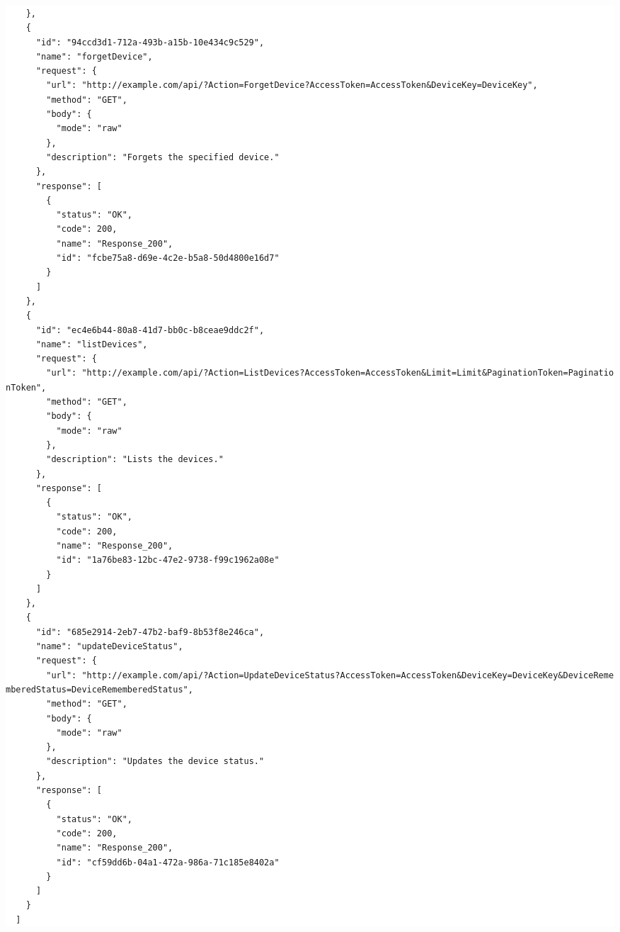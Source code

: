         },
        {
          "id": "94ccd3d1-712a-493b-a15b-10e434c9c529",
          "name": "forgetDevice",
          "request": {
            "url": "http://example.com/api/?Action=ForgetDevice?AccessToken=AccessToken&DeviceKey=DeviceKey",
            "method": "GET",
            "body": {
              "mode": "raw"
            },
            "description": "Forgets the specified device."
          },
          "response": [
            {
              "status": "OK",
              "code": 200,
              "name": "Response_200",
              "id": "fcbe75a8-d69e-4c2e-b5a8-50d4800e16d7"
            }
          ]
        },
        {
          "id": "ec4e6b44-80a8-41d7-bb0c-b8ceae9ddc2f",
          "name": "listDevices",
          "request": {
            "url": "http://example.com/api/?Action=ListDevices?AccessToken=AccessToken&Limit=Limit&PaginationToken=PaginationToken",
            "method": "GET",
            "body": {
              "mode": "raw"
            },
            "description": "Lists the devices."
          },
          "response": [
            {
              "status": "OK",
              "code": 200,
              "name": "Response_200",
              "id": "1a76be83-12bc-47e2-9738-f99c1962a08e"
            }
          ]
        },
        {
          "id": "685e2914-2eb7-47b2-baf9-8b53f8e246ca",
          "name": "updateDeviceStatus",
          "request": {
            "url": "http://example.com/api/?Action=UpdateDeviceStatus?AccessToken=AccessToken&DeviceKey=DeviceKey&DeviceRememberedStatus=DeviceRememberedStatus",
            "method": "GET",
            "body": {
              "mode": "raw"
            },
            "description": "Updates the device status."
          },
          "response": [
            {
              "status": "OK",
              "code": 200,
              "name": "Response_200",
              "id": "cf59dd6b-04a1-472a-986a-71c185e8402a"
            }
          ]
        }
      ]